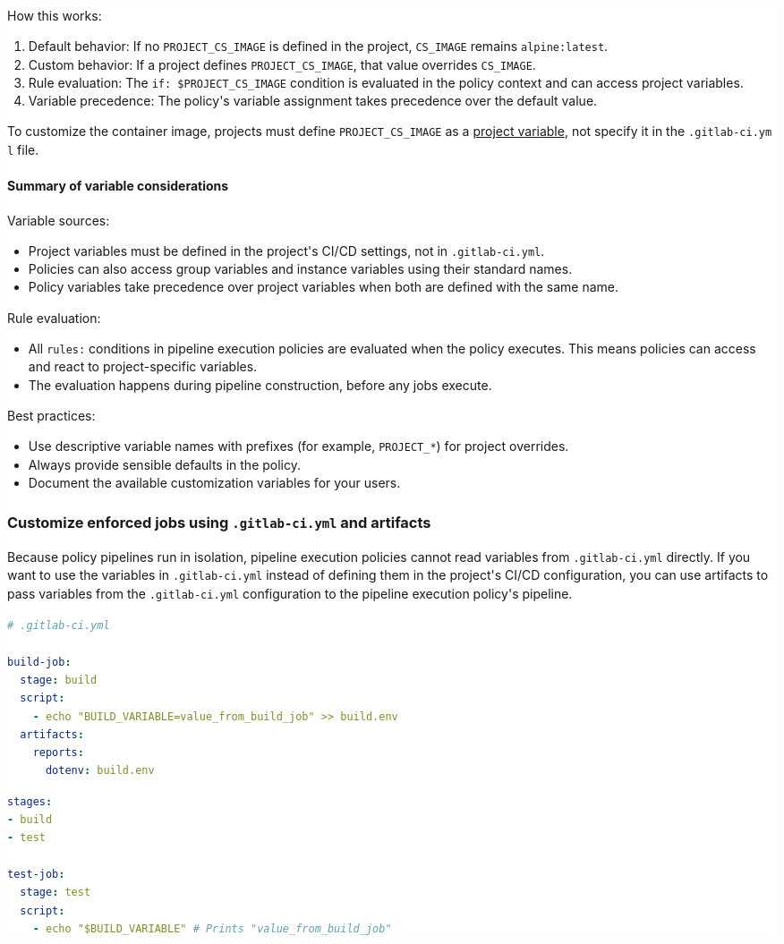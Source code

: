How this works:

1. Default behavior: If no `PROJECT_CS_IMAGE` is defined in the project, `CS_IMAGE` remains `alpine:latest`.
1. Custom behavior: If a project defines `PROJECT_CS_IMAGE`, that value overrides `CS_IMAGE`.
1. Rule evaluation: The `if: $PROJECT_CS_IMAGE` condition is evaluated in the policy context and can access project variables.
1. Variable precedence: The policy's variable assignment takes precedence over the default value.

To customize the container image, projects must define `PROJECT_CS_IMAGE` as a [project variable](../../../ci/variables/_index.md#for-a-project), not specify it in the `.gitlab-ci.yml` file.

#### Summary of variable considerations

Variable sources:

- Project variables must be defined in the project's CI/CD settings, not in `.gitlab-ci.yml`.
- Policies can also access group variables and instance variables using their standard names.
- Policy variables take precedence over project variables when both are defined with the same name.

Rule evaluation:

- All `rules:` conditions in pipeline execution policies are evaluated when the policy executes. This means policies can access and react to project-specific variables.
- The evaluation happens during pipeline construction, before any jobs execute.

Best practices:

- Use descriptive variable names with prefixes (for example, `PROJECT_*`) for project overrides.
- Always provide sensible defaults in the policy.
- Document the available customization variables for your users.

### Customize enforced jobs using `.gitlab-ci.yml` and artifacts

Because policy pipelines run in isolation, pipeline execution policies cannot read variables from `.gitlab-ci.yml` directly.
If you want to use the variables in `.gitlab-ci.yml` instead of defining them in the project's CI/CD configuration,
you can use artifacts to pass variables from the `.gitlab-ci.yml` configuration to the pipeline execution policy's pipeline.

```yaml
# .gitlab-ci.yml

build-job:
  stage: build
  script:
    - echo "BUILD_VARIABLE=value_from_build_job" >> build.env
  artifacts:
    reports:
      dotenv: build.env
```

```yaml
stages:
- build
- test

test-job:
  stage: test
  script:
    - echo "$BUILD_VARIABLE" # Prints "value_from_build_job"
```
